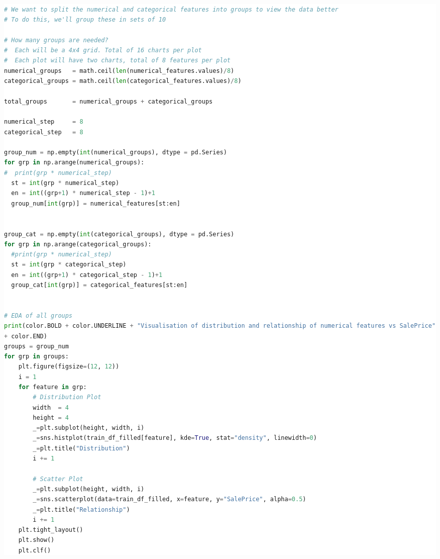 


```python
# We want to split the numerical and categorical features into groups to view the data better
# To do this, we'll group these in sets of 10

# How many groups are needed?
#  Each will be a 4x4 grid. Total of 16 charts per plot
#  Each plot will have two charts, total of 8 features per plot
numerical_groups   = math.ceil(len(numerical_features.values)/8)
categorical_groups = math.ceil(len(categorical_features.values)/8)

total_groups       = numerical_groups + categorical_groups

numerical_step     = 8
categorical_step   = 8

group_num = np.empty(int(numerical_groups), dtype = pd.Series)
for grp in np.arange(numerical_groups):
#  print(grp * numerical_step)
  st = int(grp * numerical_step)
  en = int((grp+1) * numerical_step - 1)+1
  group_num[int(grp)] = numerical_features[st:en]


group_cat = np.empty(int(categorical_groups), dtype = pd.Series)
for grp in np.arange(categorical_groups):
  #print(grp * numerical_step)
  st = int(grp * categorical_step)
  en = int((grp+1) * categorical_step - 1)+1
  group_cat[int(grp)] = categorical_features[st:en]


# EDA of all groups
print(color.BOLD + color.UNDERLINE + "Visualisation of distribution and relationship of numerical features vs SalePrice" + color.END)
groups = group_num
for grp in groups:
    plt.figure(figsize=(12, 12))
    i = 1
    for feature in grp:
        # Distribution Plot
        width  = 4
        height = 4
        _=plt.subplot(height, width, i)
        _=sns.histplot(train_df_filled[feature], kde=True, stat="density", linewidth=0)
        _=plt.title("Distribution")
        i += 1

        # Scatter Plot
        _=plt.subplot(height, width, i)
        _=sns.scatterplot(data=train_df_filled, x=feature, y="SalePrice", alpha=0.5)
        _=plt.title("Relationship")
        i += 1
    plt.tight_layout()
    plt.show()
    plt.clf()

```
